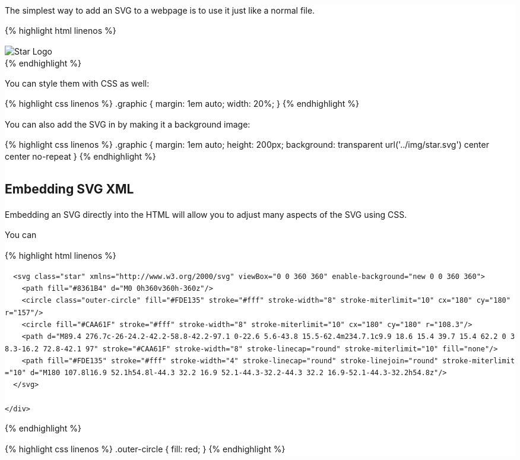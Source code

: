 The simplest way to add an SVG to a webpage is to use it just like a normal file.

{% highlight html linenos %}
<div class="graphic">
  <img src="img/star.svg" alt="Star Logo">
</div>
{% endhighlight %}

You can style them with CSS as well:

{% highlight css linenos %}
.graphic {
    margin: 1em auto;
    width: 20%;
}
{% endhighlight %}

You can also add the SVG in by making it a background image:

{% highlight css linenos %}
.graphic {
    margin: 1em auto;
    height: 200px;
    background: transparent url('../img/star.svg') center center no-repeat
}
{% endhighlight %}

## Embedding SVG XML

Embedding an SVG directly into the HTML will allow you to adjust many aspects of the SVG using CSS.

You can 

{% highlight html linenos %}
    <div class="wrapper">
      
      <svg class="star" xmlns="http://www.w3.org/2000/svg" viewBox="0 0 360 360" enable-background="new 0 0 360 360">
        <path fill="#8361B4" d="M0 0h360v360h-360z"/>
        <circle class="outer-circle" fill="#FDE135" stroke="#fff" stroke-width="8" stroke-miterlimit="10" cx="180" cy="180" r="157"/>
        <circle fill="#CAA61F" stroke="#fff" stroke-width="8" stroke-miterlimit="10" cx="180" cy="180" r="108.3"/>
        <path d="M89.4 276.7c-26-24.2-42.2-58.8-42.2-97.1 0-22.6 5.6-43.8 15.5-62.4m234.7.1c9.9 18.6 15.4 39.7 15.4 62.2 0 38.3-16.2 72.8-42.1 97" stroke="#CAA61F" stroke-width="8" stroke-linecap="round" stroke-miterlimit="10" fill="none"/>
        <path fill="#FDE135" stroke="#fff" stroke-width="4" stroke-linecap="round" stroke-linejoin="round" stroke-miterlimit="10" d="M180 107.8l16.9 52.1h54.8l-44.3 32.2 16.9 52.1-44.3-32.2-44.3 32.2 16.9-52.1-44.3-32.2h54.8z"/>
      </svg>
      
    </div>
{% endhighlight %}

{% highlight css linenos %}
.outer-circle {
  fill: red;
}
{% endhighlight %}

